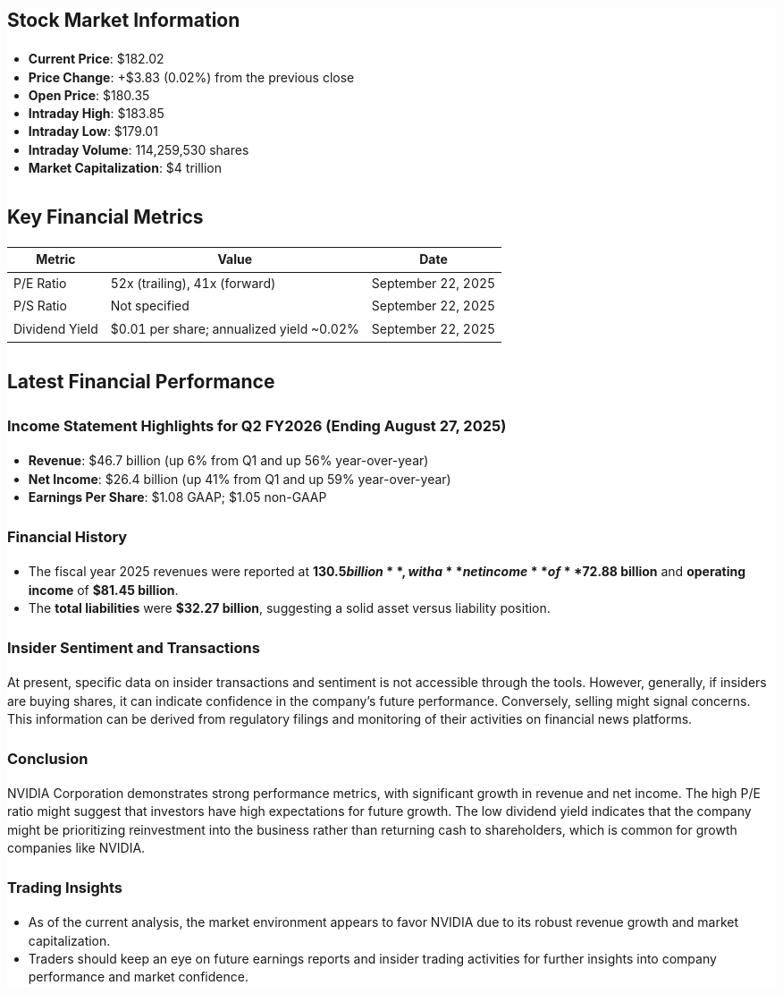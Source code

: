 ## Stock Market Information
- **Current Price**: $182.02
- **Price Change**: +$3.83 (0.02%) from the previous close
- **Open Price**: $180.35
- **Intraday High**: $183.85
- **Intraday Low**: $179.01
- **Intraday Volume**: 114,259,530 shares
- **Market Capitalization**: $4 trillion

## Key Financial Metrics
| Metric                   | Value                                                                                  | Date                   |
|--------------------------|----------------------------------------------------------------------------------------|------------------------|
| P/E Ratio                | 52x (trailing), 41x (forward)                                                          | September 22, 2025     |
| P/S Ratio                | Not specified                                                                          | September 22, 2025     |
| Dividend Yield           | $0.01 per share; annualized yield ~0.02%                                             | September 22, 2025     |

## Latest Financial Performance
### Income Statement Highlights for Q2 FY2026 (Ending August 27, 2025)
- **Revenue**: $46.7 billion (up 6% from Q1 and up 56% year-over-year)
- **Net Income**: $26.4 billion (up 41% from Q1 and up 59% year-over-year)
- **Earnings Per Share**: $1.08 GAAP; $1.05 non-GAAP

### Financial History
- The fiscal year 2025 revenues were reported at **$130.5 billion**, with a **net income** of **$72.88 billion** and **operating income** of **$81.45 billion**.
- The **total liabilities** were **$32.27 billion**, suggesting a solid asset versus liability position.

### Insider Sentiment and Transactions
At present, specific data on insider transactions and sentiment is not accessible through the tools. However, generally, if insiders are buying shares, it can indicate confidence in the company’s future performance. Conversely, selling might signal concerns. This information can be derived from regulatory filings and monitoring of their activities on financial news platforms.

### Conclusion
NVIDIA Corporation demonstrates strong performance metrics, with significant growth in revenue and net income. The high P/E ratio might suggest that investors have high expectations for future growth. The low dividend yield indicates that the company might be prioritizing reinvestment into the business rather than returning cash to shareholders, which is common for growth companies like NVIDIA.

### Trading Insights
- As of the current analysis, the market environment appears to favor NVIDIA due to its robust revenue growth and market capitalization.
- Traders should keep an eye on future earnings reports and insider trading activities for further insights into company performance and market confidence.
